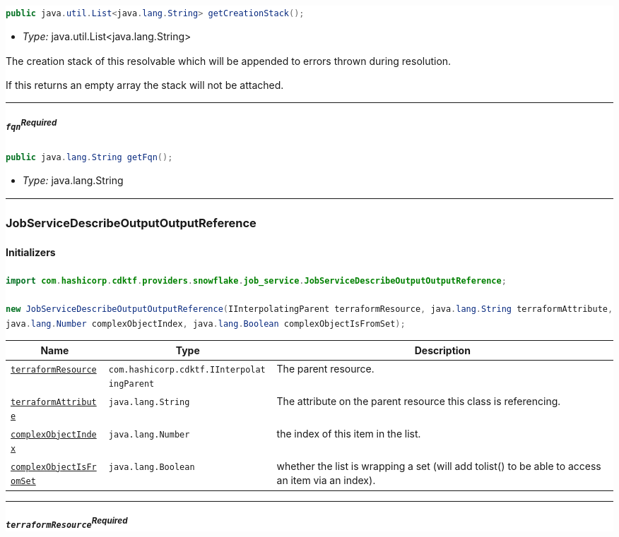 ```java
public java.util.List<java.lang.String> getCreationStack();
```

- *Type:* java.util.List<java.lang.String>

The creation stack of this resolvable which will be appended to errors thrown during resolution.

If this returns an empty array the stack will not be attached.

---

##### `fqn`<sup>Required</sup> <a name="fqn" id="@cdktf/provider-snowflake.jobService.JobServiceDescribeOutputList.property.fqn"></a>

```java
public java.lang.String getFqn();
```

- *Type:* java.lang.String

---


### JobServiceDescribeOutputOutputReference <a name="JobServiceDescribeOutputOutputReference" id="@cdktf/provider-snowflake.jobService.JobServiceDescribeOutputOutputReference"></a>

#### Initializers <a name="Initializers" id="@cdktf/provider-snowflake.jobService.JobServiceDescribeOutputOutputReference.Initializer"></a>

```java
import com.hashicorp.cdktf.providers.snowflake.job_service.JobServiceDescribeOutputOutputReference;

new JobServiceDescribeOutputOutputReference(IInterpolatingParent terraformResource, java.lang.String terraformAttribute, java.lang.Number complexObjectIndex, java.lang.Boolean complexObjectIsFromSet);
```

| **Name** | **Type** | **Description** |
| --- | --- | --- |
| <code><a href="#@cdktf/provider-snowflake.jobService.JobServiceDescribeOutputOutputReference.Initializer.parameter.terraformResource">terraformResource</a></code> | <code>com.hashicorp.cdktf.IInterpolatingParent</code> | The parent resource. |
| <code><a href="#@cdktf/provider-snowflake.jobService.JobServiceDescribeOutputOutputReference.Initializer.parameter.terraformAttribute">terraformAttribute</a></code> | <code>java.lang.String</code> | The attribute on the parent resource this class is referencing. |
| <code><a href="#@cdktf/provider-snowflake.jobService.JobServiceDescribeOutputOutputReference.Initializer.parameter.complexObjectIndex">complexObjectIndex</a></code> | <code>java.lang.Number</code> | the index of this item in the list. |
| <code><a href="#@cdktf/provider-snowflake.jobService.JobServiceDescribeOutputOutputReference.Initializer.parameter.complexObjectIsFromSet">complexObjectIsFromSet</a></code> | <code>java.lang.Boolean</code> | whether the list is wrapping a set (will add tolist() to be able to access an item via an index). |

---

##### `terraformResource`<sup>Required</sup> <a name="terraformResource" id="@cdktf/provider-snowflake.jobService.JobServiceDescribeOutputOutputReference.Initializer.parameter.terraformResource"></a>
